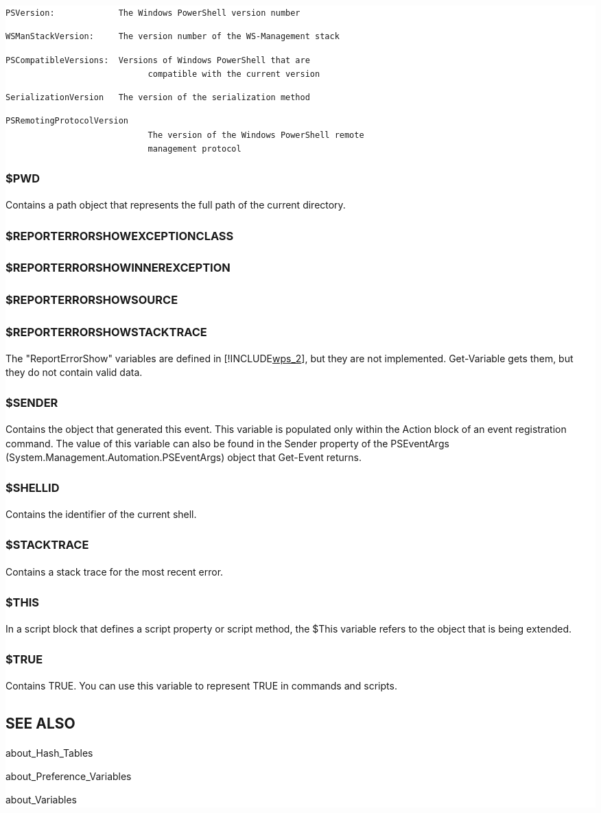 ```  
PSVersion:             The Windows PowerShell version number  
```  
  
```  
WSManStackVersion:     The version number of the WS-Management stack  
```  
  
```  
PSCompatibleVersions:  Versions of Windows PowerShell that are  
                             compatible with the current version  
```  
  
```  
SerializationVersion   The version of the serialization method  
```  
  
```  
PSRemotingProtocolVersion  
                             The version of the Windows PowerShell remote  
                             management protocol  
```  
  
### $PWD  
 Contains a path object that represents the full path of the current directory.  
  
### $REPORTERRORSHOWEXCEPTIONCLASS  
  
### $REPORTERRORSHOWINNEREXCEPTION  
  
### $REPORTERRORSHOWSOURCE  
  
### $REPORTERRORSHOWSTACKTRACE  
 The "ReportErrorShow" variables are defined in [!INCLUDE[wps_2](../Token/wps_2_md.md)], but they are not implemented. Get\-Variable gets them, but they do not contain valid data.  
  
### $SENDER  
 Contains the object that generated this event. This variable is populated only within the Action block of an event registration command. The value of this variable can also be found in the Sender property of the PSEventArgs \(System.Management.Automation.PSEventArgs\) object that Get\-Event returns.  
  
### $SHELLID  
 Contains the identifier of the current shell.  
  
### $STACKTRACE  
 Contains a stack trace for the most recent error.  
  
### $THIS  
 In a script block that defines a script property or script method, the $This variable refers to the object that is being extended.  
  
### $TRUE  
 Contains TRUE. You can use this variable to represent TRUE in commands and scripts.  
  
## SEE ALSO  
 about\_Hash\_Tables  
  
 about\_Preference\_Variables  
  
 about\_Variables